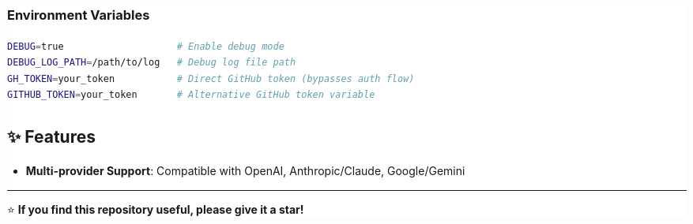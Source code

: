 ### Environment Variables

```bash
DEBUG=true                    # Enable debug mode
DEBUG_LOG_PATH=/path/to/log   # Debug log file path
GH_TOKEN=your_token           # Direct GitHub token (bypasses auth flow)
GITHUB_TOKEN=your_token       # Alternative GitHub token variable
```

## ✨ Features

- **Multi-provider Support**: Compatible with OpenAI, Anthropic/Claude, Google/Gemini

---

⭐ **If you find this repository useful, please give it a star!**